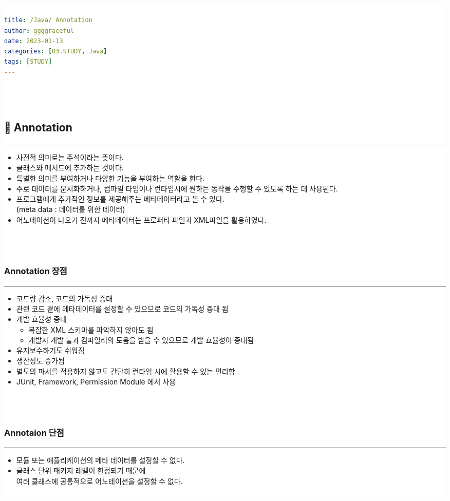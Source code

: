 ```yaml
---
title: /Java/ Annotation
author: ggggraceful
date: 2023-01-13
categories: [03.STUDY, Java]
tags: [STUDY]
---
```


<br/>
<br/>

## 📌 Annotation

---

- 사전적 의미로는 주석이라는 뜻이다.
- 클래스와 메서드에 추가하는 것이다.
- 특별한 의미를 부여하거나 다양한 기능을 부여하는 역할을 한다.
- 주로 데이터를 문서화하거나, 컴파일 타임이나 런타임시에 원하는 동작을 수행할 수 있도록 하는 데 사용된다.
- 프로그램에게 추가적인 정보를 제공해주는 메타데이터라고 볼 수 있다.  
  (meta data : 데이터를 위한 데이터)
- 어노테이션이 나오기 전까지 메타데이터는 프로퍼티 파일과 XML파일을 활용하였다.

<br/>
<br/>


### Annotation 장점

---

- 코드량 감소, 코드의 가독성 증대
 - 관련 코드 곁에 메타데이터를 설정할 수 있으므로 코드의 가독성 증대 됨
- 개발 효율성 증대
  - 복잡한 XML 스키마를 파악하지 않아도 됨
  - 개발시 개발 툴과 컴파일러의 도움을 받을 수 있으므로 개발 효율성이 증대됨
- 유지보수하기도 쉬워짐
- 생산성도 증가됨
- 별도의 파서를 적용하지 않고도 간단히 런타임 시에 활용할 수 있는 편리함
- JUnit, Framework, Permission Module 에서 사용


<br/>
<br/>

### Annotaion 단점

---

- 모듈 또는 애플리케이션의 메타 데이터를 설정할 수 없다.
- 클래스 단위 패키지 레벨이 한정되기 때문에  
  여러 클래스에 공통적으로 어노테이션을 설정할 수 없다. 
    <br/>
    <br/>
